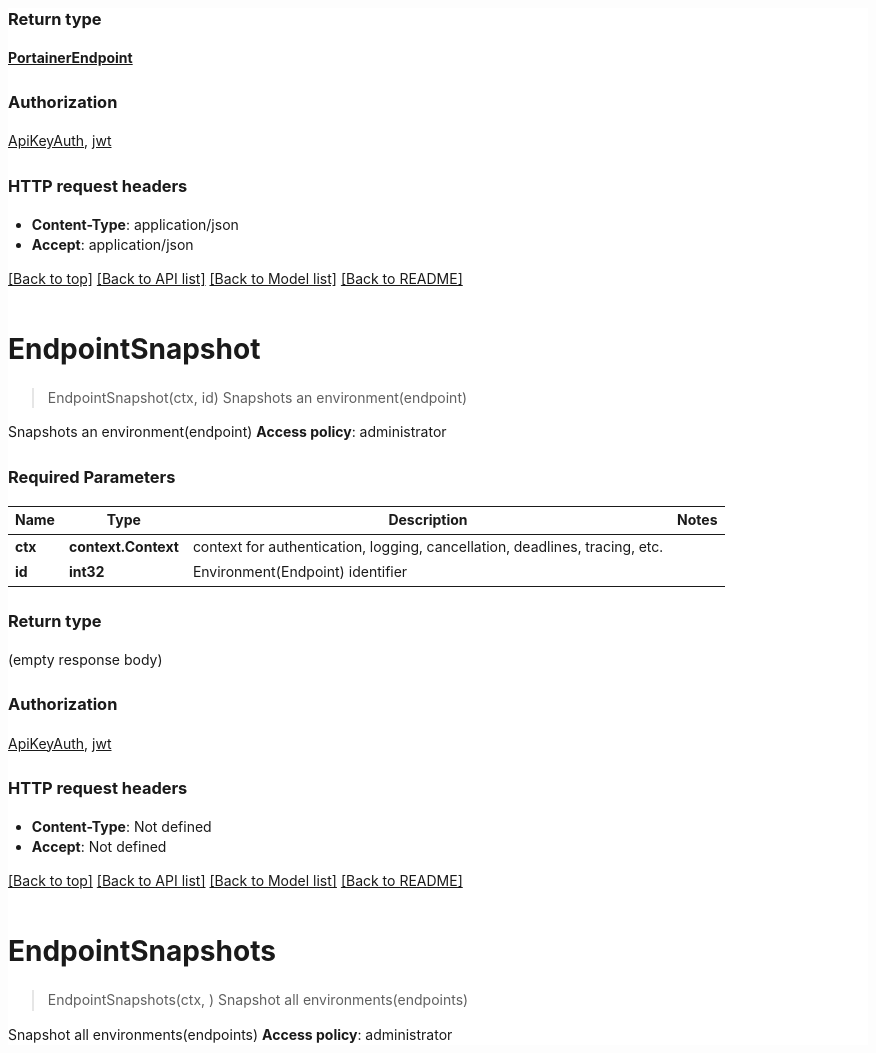 ### Return type

[**PortainerEndpoint**](portainer.Endpoint.md)

### Authorization

[ApiKeyAuth](../README.md#ApiKeyAuth), [jwt](../README.md#jwt)

### HTTP request headers

 - **Content-Type**: application/json
 - **Accept**: application/json

[[Back to top]](#) [[Back to API list]](../README.md#documentation-for-api-endpoints) [[Back to Model list]](../README.md#documentation-for-models) [[Back to README]](../README.md)

# **EndpointSnapshot**
> EndpointSnapshot(ctx, id)
Snapshots an environment(endpoint)

Snapshots an environment(endpoint) **Access policy**: administrator

### Required Parameters

Name | Type | Description  | Notes
------------- | ------------- | ------------- | -------------
 **ctx** | **context.Context** | context for authentication, logging, cancellation, deadlines, tracing, etc.
  **id** | **int32**| Environment(Endpoint) identifier | 

### Return type

 (empty response body)

### Authorization

[ApiKeyAuth](../README.md#ApiKeyAuth), [jwt](../README.md#jwt)

### HTTP request headers

 - **Content-Type**: Not defined
 - **Accept**: Not defined

[[Back to top]](#) [[Back to API list]](../README.md#documentation-for-api-endpoints) [[Back to Model list]](../README.md#documentation-for-models) [[Back to README]](../README.md)

# **EndpointSnapshots**
> EndpointSnapshots(ctx, )
Snapshot all environments(endpoints)

Snapshot all environments(endpoints) **Access policy**: administrator
